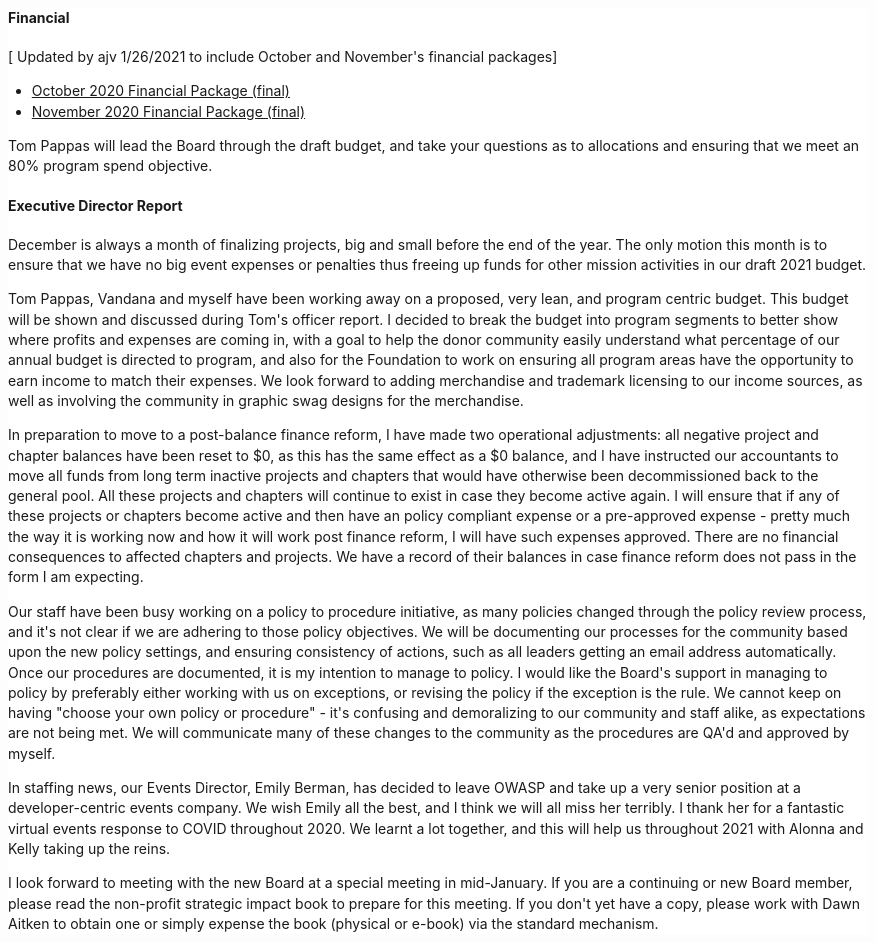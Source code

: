 #### Financial

[ Updated by ajv 1/26/2021 to include October and November's financial packages]

- [October 2020 Financial Package (final)](/attachments/202010-financial-package.xls)
- [November 2020 Financial Package (final)](/attachments/202011-financial-package.xls)

Tom Pappas will lead the Board through the draft budget, and take your questions as to allocations and ensuring that we meet an 80% program spend objective.

#### Executive Director Report

December is always a month of finalizing projects, big and small before the end of the year. The only motion this month is to ensure that we have no big event expenses or penalties thus freeing up funds for other mission activities in our draft 2021 budget.

Tom Pappas, Vandana and myself have been working away on a proposed, very lean, and program centric budget. This budget will be shown and discussed during Tom's officer report. I decided to break the budget into program segments to better show where profits and expenses are coming in, with a goal to help the donor community easily understand what percentage of our annual budget is directed to program, and also for the Foundation to work on ensuring all program areas have the opportunity to  earn income to match their expenses. We look forward to adding merchandise and trademark licensing to our income sources, as well as involving the community in graphic swag designs for the merchandise.

In preparation to move to a post-balance finance reform, I have made two operational adjustments: all negative project and chapter balances have been reset to $0, as this has the same effect as a $0 balance, and I have instructed our accountants to move all funds from long term inactive projects and chapters that would have otherwise been decommissioned back to the general pool. All these projects and chapters will continue to exist in case they become active again. I will ensure that if any of these projects or chapters become active and then have an policy compliant expense or a pre-approved expense - pretty much the way it is working now and how it will work post finance reform, I will have such expenses approved. There are no financial consequences to affected chapters and projects. We have a record of their balances in case finance reform does not pass in the form I am expecting.

Our staff have been busy working on a policy to procedure initiative, as many policies changed through the policy review process, and it's not clear if we are adhering to those policy objectives. We will be documenting our processes for the community based upon the new policy settings, and ensuring consistency of actions, such as all leaders getting an email address automatically. Once our procedures are documented, it is my intention to manage to policy. I would like the Board's support in managing to policy by preferably either working with us on exceptions, or revising the policy if the exception is the rule. We cannot keep on having "choose your own policy or procedure" - it's confusing and demoralizing to our community and staff alike, as expectations are not being met. We will communicate many of these changes to the community as the procedures are QA'd and approved by myself.

In staffing news, our Events Director, Emily Berman, has decided to leave OWASP and take up a very senior position at a developer-centric events company. We wish Emily all the best, and I think we will all miss her terribly. I thank her for a fantastic virtual events response to COVID throughout 2020. We learnt a lot together, and this will help us throughout 2021 with Alonna and Kelly taking up the reins.

I look forward to meeting with the new Board at a special meeting in mid-January. If you are a continuing or new Board member, please read the non-profit strategic impact book to prepare for this meeting. If you don't yet have a copy, please work with Dawn Aitken to obtain one or simply expense the book (physical or e-book) via the standard mechanism.
